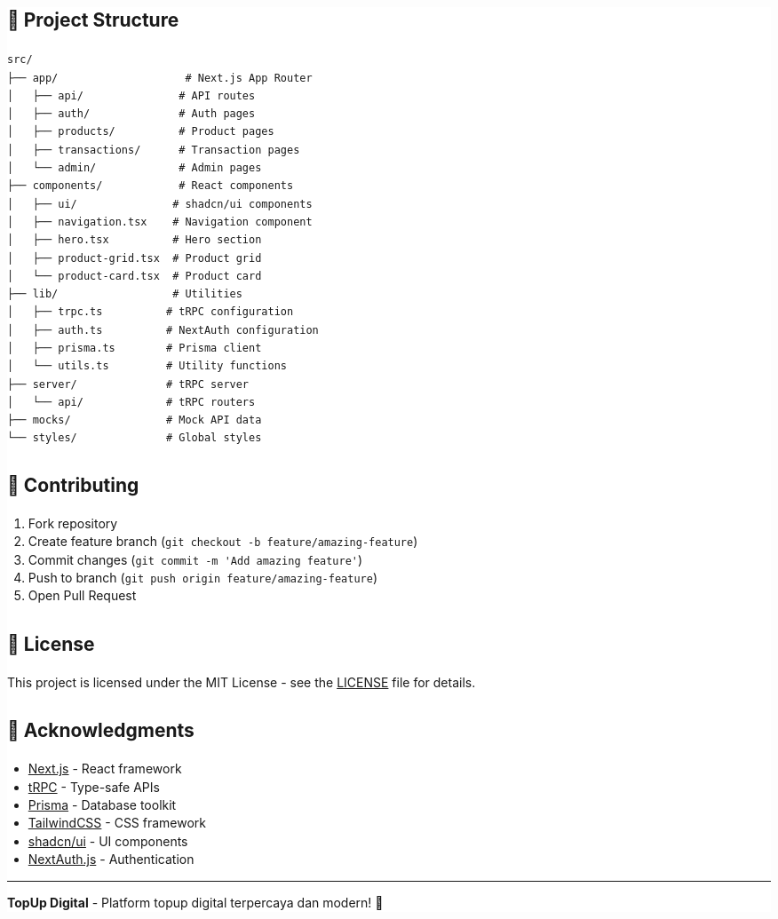 ## 📁 Project Structure

```
src/
├── app/                    # Next.js App Router
│   ├── api/               # API routes
│   ├── auth/              # Auth pages
│   ├── products/          # Product pages
│   ├── transactions/      # Transaction pages
│   └── admin/             # Admin pages
├── components/            # React components
│   ├── ui/               # shadcn/ui components
│   ├── navigation.tsx    # Navigation component
│   ├── hero.tsx          # Hero section
│   ├── product-grid.tsx  # Product grid
│   └── product-card.tsx  # Product card
├── lib/                  # Utilities
│   ├── trpc.ts          # tRPC configuration
│   ├── auth.ts          # NextAuth configuration
│   ├── prisma.ts        # Prisma client
│   └── utils.ts         # Utility functions
├── server/              # tRPC server
│   └── api/             # tRPC routers
├── mocks/               # Mock API data
└── styles/              # Global styles
```

## 🤝 Contributing

1. Fork repository
2. Create feature branch (`git checkout -b feature/amazing-feature`)
3. Commit changes (`git commit -m 'Add amazing feature'`)
4. Push to branch (`git push origin feature/amazing-feature`)
5. Open Pull Request

## 📄 License

This project is licensed under the MIT License - see the [LICENSE](LICENSE) file for details.

## 🙏 Acknowledgments

- [Next.js](https://nextjs.org/) - React framework
- [tRPC](https://trpc.io/) - Type-safe APIs
- [Prisma](https://prisma.io/) - Database toolkit
- [TailwindCSS](https://tailwindcss.com/) - CSS framework
- [shadcn/ui](https://ui.shadcn.com/) - UI components
- [NextAuth.js](https://next-auth.js.org/) - Authentication

---

**TopUp Digital** - Platform topup digital terpercaya dan modern! 🚀